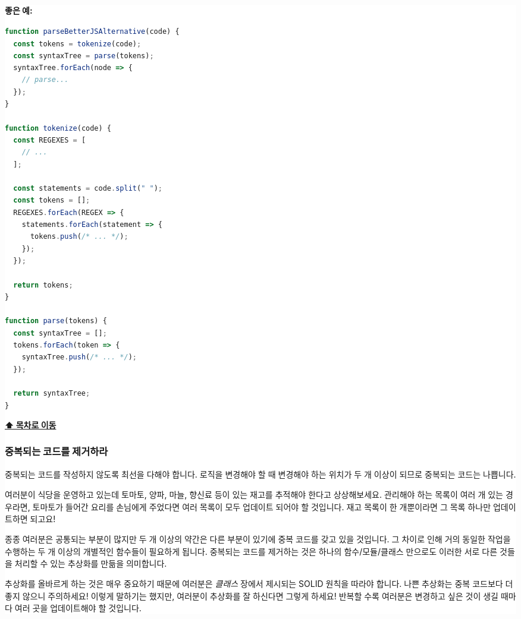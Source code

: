 **좋은 예:**

```javascript
function parseBetterJSAlternative(code) {
  const tokens = tokenize(code);
  const syntaxTree = parse(tokens);
  syntaxTree.forEach(node => {
    // parse...
  });
}

function tokenize(code) {
  const REGEXES = [
    // ...
  ];

  const statements = code.split(" ");
  const tokens = [];
  REGEXES.forEach(REGEX => {
    statements.forEach(statement => {
      tokens.push(/* ... */);
    });
  });

  return tokens;
}

function parse(tokens) {
  const syntaxTree = [];
  tokens.forEach(token => {
    syntaxTree.push(/* ... */);
  });

  return syntaxTree;
}
```

**[⬆ 목차로 이동](#목차)**

### 중복되는 코드를 제거하라

중복되는 코드를 작성하지 않도록 최선을 다해야 합니다. 로직을 변경해야 할 때 변경해야 하는 위치가 두 개 이상이 되므로 중복되는 코드는 나쁩니다.

여러분이 식당을 운영하고 있는데 토마토, 양파, 마늘, 향신료 등이 있는 재고를 추적해야 한다고 상상해보세요.
관리해야 하는 목록이 여러 개 있는 경우라면, 토마토가 들어간 요리를 손님에게 주었다면 여러 목록이 모두 업데이트 되어야 할 것입니다. 재고 목록이 한 개뿐이라면 그 목록 하나만 업데이트하면 되고요!

종종 여러분은 공통되는 부분이 많지만 두 개 이상의 약간은 다른 부분이 있기에 중복 코드를 갖고 있을 것입니다. 그 차이로 인해 거의 동일한 작업을 수행하는 두 개 이상의 개별적인 함수들이 필요하게 됩니다.
중복되는 코드를 제거하는 것은 하나의 함수/모듈/클래스 만으로도 이러한 서로 다른 것들을 처리할 수 있는 추상화를 만듦을 의미합니다.

추상화를 올바르게 하는 것은 매우 중요하기 때문에 여러분은 _클래스_ 장에서 제시되는 SOLID 원칙을 따라야 합니다.
나쁜 추상화는 중복 코드보다 더 좋지 않으니 주의하세요! 이렇게 말하기는 했지만, 여러분이 추상화를 잘 하신다면 그렇게 하세요! 반복할 수록 여러분은 변경하고 싶은 것이 생길 때마다 여러 곳을 업데이트해야 할 것입니다.
